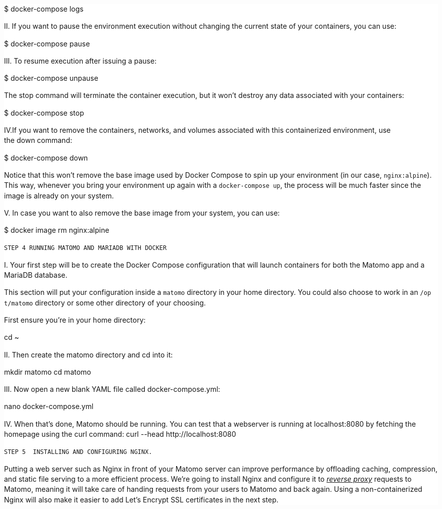 $ docker-compose logs

II. If you want to pause the environment execution without changing the current state of your containers, you can use:

$ docker-compose pause

III. To resume execution after issuing a pause:

$ docker-compose unpause

The stop command will terminate the container execution, but it won’t destroy any data associated with your containers:

$ docker-compose stop

IV.If you want to remove the containers, networks, and volumes associated with this containerized environment, use the down command:

$ docker-compose down


 Notice that this won’t remove the base image used by Docker Compose to spin up your environment (in our case, `nginx:alpine`). This way, whenever you bring your environment up again with a `docker-compose up`, the process will be much faster since the image is already on your system.

V. In case you want to also remove the base image from your system, you can use:

$ docker image rm nginx:alpine


 
    STEP 4 RUNNING MATOMO AND MARIADB WITH DOCKER

I. Your first step will be to create the Docker Compose configuration that will launch containers for both the Matomo app and a MariaDB database.

This section will put your configuration inside a `matomo` directory in your home directory. You could also choose to work in an `/opt/matomo` directory or some other directory of your choosing.

First ensure you’re in your home directory:

cd ~

II. Then create the matomo directory and cd into it:

mkdir matomo
cd matomo


III. Now open a new blank YAML file called docker-compose.yml:

nano docker-compose.yml


IV. When that’s done, Matomo should be running. You can test that a webserver is running at localhost:8080 by fetching the homepage using the curl command:
curl --head http://localhost:8080



    STEP 5  INSTALLING AND CONFIGURING NGINX.


Putting a web server such as Nginx in front of your Matomo server can improve performance by offloading caching, compression, and static file serving to a more efficient process. We’re going to install Nginx and configure it to *[reverse proxy](https://www.digitalocean.com/community/tutorials/understanding-nginx-http-proxying-load-balancing-buffering-and-caching)* requests to Matomo, meaning it will take care of handing requests from your users to Matomo and back again. Using a non-containerized Nginx will also make it easier to add Let’s Encrypt SSL certificates in the next step.
